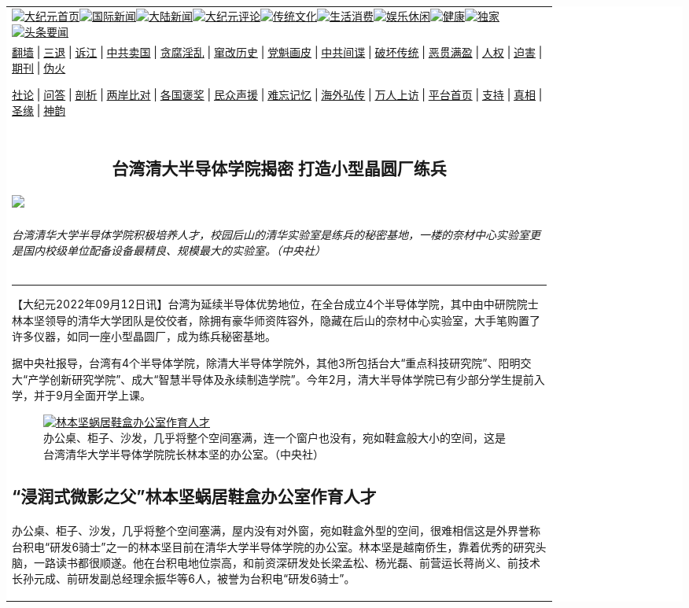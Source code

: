 <a name="1" id="1" target="_blank"></a><span id="1"></span>
<table align=center border="0"><tr><td colspan="2" VALIGN=TOP><a href="https://github.com/1992513/djy/blob/master/gb/nf1351518.md#1"><img src="https://raw.githubusercontent.com/1992513/www/master/t/djy/1.jpg" title="大纪元首页" alt="大纪元首页"></a><a href="https://github.com/1992513/djy/blob/master/gb/n24hr.md#1"><img src="https://raw.githubusercontent.com/1992513/www/master/t/djy/3.jpg" title="国际新闻" alt="国际新闻"></a><a href="https://github.com/1992513/djy/blob/master/gb/nsc413.md#1"><img src="https://raw.githubusercontent.com/1992513/www/master/t/djy/4.jpg" title="大陆新闻" alt="大陆新闻"></a><a href="https://github.com/1992513/djy/blob/master/gb/news392.md#1"><img src="https://raw.githubusercontent.com/1992513/www/master/t/djy/5.jpg" title="大纪元评论" alt="大纪元评论"></a><a href="https://github.com/1992513/djy/blob/master/gb/news2007.md#1"><img src="https://raw.githubusercontent.com/1992513/www/master/t/djy/6.jpg" title="传统文化" alt="传统文化"></a><a href="https://github.com/1992513/djy/blob/master/gb/news2008.md#1"><img src="https://raw.githubusercontent.com/1992513/www/master/t/djy/7.jpg" title="生活消费" alt="生活消费"></a><a href="https://github.com/1992513/djy/blob/master/gb/ncyule.md#1"><img src="https://raw.githubusercontent.com/1992513/www/master/t/djy/8.jpg" title="娱乐休闲" alt="娱乐休闲"></a><a href="https://github.com/1992513/djy/blob/master/gb/nsc1002.md#1"><img src="https://raw.githubusercontent.com/1992513/www/master/t/djy/9.jpg" title="健康" alt="健康"></a><a href="https://github.com/1992513/djy/blob/master/gb/nf6092.md#1"><img src="https://raw.githubusercontent.com/1992513/www/master/t/djy/10a.jpg" title="独家" alt="独家"></a><a href="https://github.com/1992513/djy/blob/master/gb/nf4514.md#1"><img src="https://raw.githubusercontent.com/1992513/www/master/t/djy/12a.jpg" title="头条要闻" alt="头条要闻"></a></td></tr>
<tr><td colspan="2" VALIGN=TOP><a target="_blank" href="https://github.com/1992513/www/blob/master/README.md?zsrh#1">翻墙</a> | <a target="_blank" href="https://github.com/1992513/djy/blob/master/gb/nf5657.md#1">三退</a> | <a target="_blank" href="https://github.com/1992513/djy/blob/master/gb/nf6124.md#1">诉江</a> | <a target="_blank" href="https://github.com/1992513/djy/blob/master/gb/nf1176117.md#1">中共卖国</a> | <a target="_blank" href="https://github.com/1992513/djy/blob/master/gb/nf5773.md#1">贪腐淫乱</a> | <a target="_blank" href="https://github.com/1992513/djy/blob/master/gb/nf1176115.md#1">窜改历史</a> | <a target="_blank" href="https://github.com/1992513/djy/blob/master/gb/nf1176107.md#1">党魁画皮</a> | <a target="_blank" href="https://github.com/1992513/djy/blob/master/gb/nf1320400.md#1">中共间谍</a> | <a target="_blank" href="https://github.com/1992513/djy/blob/master/gb/nf1176114.md#1">破坏传统</a> | <a target="_blank" href="https://github.com/1992513/ntdtv/blob/master/gb/prog447_1.md#1">恶贯满盈</a> | <a target="_blank" href="https://github.com/1992513/djy/blob/master/gb/ncid278.md#1">人权</a> | <a target="_blank" href="https://github.com/1992513/djy/blob/master/gb/nf1176111.md#1">迫害</a> | <a target="_blank" href="https://gitlab.com/szzdlab/mh-qikan/blob/master/README.md#1">期刊</a> | <a target="_blank" href="https://github.com/1992513/djy/blob/master/gb/nf5562.md#1">伪火</a></p><p><a target="_blank" href="https://github.com/1992513/djy/blob/master/gb/9p.md#1">社论</a> | <a target="_blank" href="https://github.com/1992513/djy/blob/master/gb/nf4378.md#1">问答</a> | <a target="_blank" href="https://github.com/1992513/djy/blob/master/gb/nf5792.md#1">剖析</a> | <a target="_blank" href="https://github.com/1992513/djy/blob/master/gb/nf5735.md#1">两岸比对</a> | <a target="_blank" href="https://github.com/1992513/djy/blob/master/gb/nf6119.md#1">各国褒奖</a> | <a target="_blank" href="https://github.com/1992513/djy/blob/master/gb/nf6120.md#1">民众声援</a> | <a target="_blank" href="https://github.com/1992513/djy/blob/master/gb/nf1188594.md#1">难忘记忆</a> | <a target="_blank" href="https://github.com/1992513/djy/blob/master/gb/nf3180.md#1">海外弘传</a> | <a target="_blank" href="https://github.com/1992513/djy/blob/master/gb/nf5410.md#1">万人上访</a> | <a target="_blank" href="https://github.com/1992513/www/blob/master/README.md?zsrh#1">平台首页</a> | <a target="_blank" href="https://github.com/1992513/djy/blob/master/gb/nf4386.md#1">支持</a> | <a target="_blank" href="https://github.com/1992513/djy/blob/master/gb/nf4389.md#1">真相</a> | <a target="_blank" href="https://github.com/1992513/djy/blob/master/gb/nf5790.md#1">圣缘</a> | <a target="_blank" href="https://github.com/1992513/djy/blob/master/gb/nf4786.md#1">神韵</a></td></tr>
<tr><td VALIGN=TOP width="626"><h2 align=center>台湾清大半导体学院揭密 打造小型晶圆厂练兵</h2>
<img width="600" src="https://i.epochtimes.com/assets/uploads/2022/09/id13823163-2209120616062378-600x400.jpg" />
<h6>台湾清华大学半导体学院积极培养人才，校园后山的清华实验室是练兵的秘密基地，一楼的奈材中心实验室更是国内校级单位配备设备最精良、规模最大的实验室。（中央社）
</h6>
<hr>
	<p>【大纪元2022年09月12日讯】台湾为延续半导体优势地位，在全台成立4个半导体学院，其中由中研院院士林本坚领导的清华大学团队是佼佼者，除拥有豪华师资阵容外，隐藏在后山的奈材中心实验室，大手笔购置了许多仪器，如同一座小型晶圆厂，成为练兵秘密基地。</p>
<p>据中央社报导，台湾有4个半导体学院，除清大半导体学院外，其他3所包括台大“重点科技研究院”、阳明交大“产学创新研究学院”、成大“智慧半导体及永续制造学院”。今年2月，清大半导体学院已有少部分学生提前入学，并于9月全面开学上课。</p>
<figure id="attachment_13823190" aria-describedby="caption-attachment-13823190" style="width: 600px" class="wp-caption aligncenter"><a target="_blank" href="https://i.epochtimes.com/assets/uploads/2022/09/id13823190-2209120616042378.jpg"><img decoding="async" class="size-large wp-image-13823190" title="林本坚蜗居鞋盒办公室作育人才" src="https://i.epochtimes.com/assets/uploads/2022/09/id13823190-2209120616042378-600x440.jpg" alt="林本坚蜗居鞋盒办公室作育人才" width="600" b="440" /></a><figcaption id="caption-attachment-13823190" class="wp-caption-text">办公桌、柜子、沙发，几乎将整个空间塞满，连一个窗户也没有，宛如鞋盒般大小的空间，这是台湾清华大学半导体学院院长林本坚的办公室。（中央社）</figcaption></figure>
<h2>“浸润式微影之父”林本坚蜗居鞋盒办公室作育人才</h2>
<p>办公桌、柜子、沙发，几乎将整个空间塞满，屋内没有对外窗，宛如鞋盒外型的空间，很难相信这是外界誉称台积电“研发6骑士”之一的林本坚目前在清华大学半导体学院的办公室。林本坚是越南侨生，靠着优秀的研究头脑，一路读书都很顺遂。他在台积电地位崇高，和前资深研发处长梁孟松、杨光磊、前营运长蒋尚义、前技术长孙元成、前研发副总经理余振华等6人，被誉为台积电“研发6骑士”。</p>